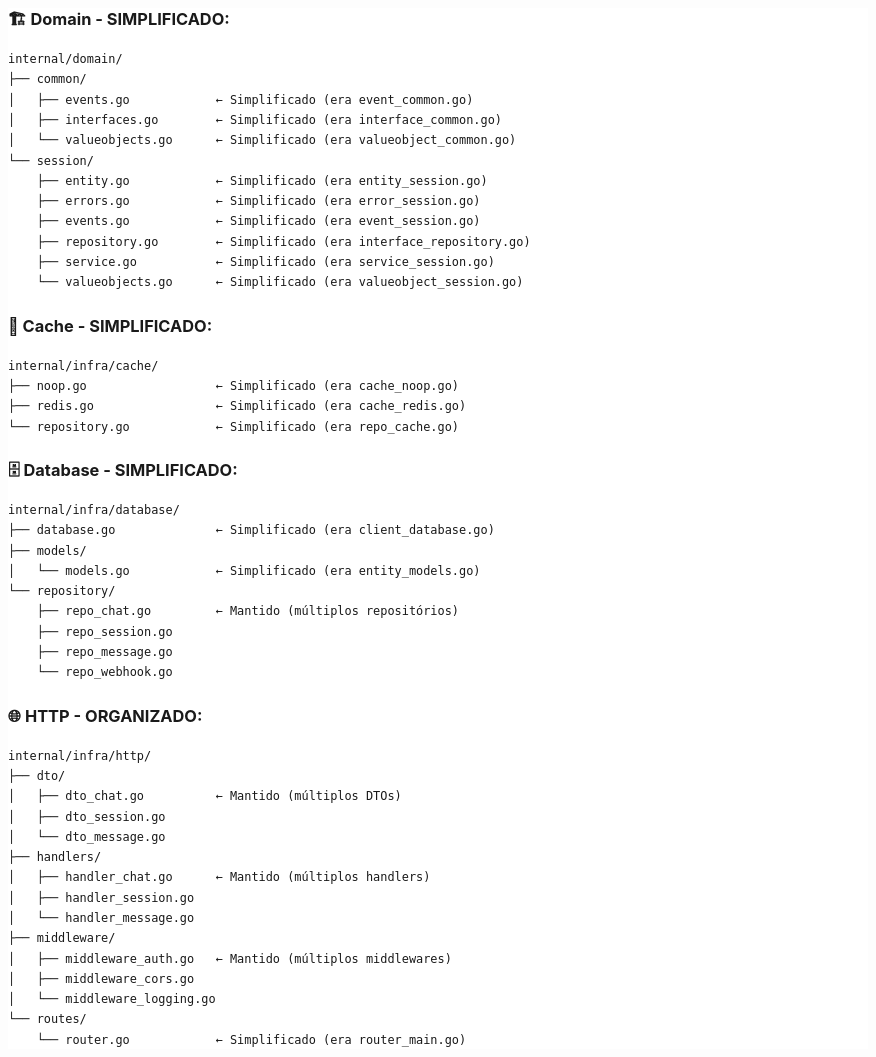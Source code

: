 ### **🏗️ Domain - SIMPLIFICADO:**
```
internal/domain/
├── common/
│   ├── events.go            ← Simplificado (era event_common.go)
│   ├── interfaces.go        ← Simplificado (era interface_common.go)
│   └── valueobjects.go      ← Simplificado (era valueobject_common.go)
└── session/
    ├── entity.go            ← Simplificado (era entity_session.go)
    ├── errors.go            ← Simplificado (era error_session.go)
    ├── events.go            ← Simplificado (era event_session.go)
    ├── repository.go        ← Simplificado (era interface_repository.go)
    ├── service.go           ← Simplificado (era service_session.go)
    └── valueobjects.go      ← Simplificado (era valueobject_session.go)
```

### **💾 Cache - SIMPLIFICADO:**
```
internal/infra/cache/
├── noop.go                  ← Simplificado (era cache_noop.go)
├── redis.go                 ← Simplificado (era cache_redis.go)
└── repository.go            ← Simplificado (era repo_cache.go)
```

### **🗄️ Database - SIMPLIFICADO:**
```
internal/infra/database/
├── database.go              ← Simplificado (era client_database.go)
├── models/
│   └── models.go            ← Simplificado (era entity_models.go)
└── repository/
    ├── repo_chat.go         ← Mantido (múltiplos repositórios)
    ├── repo_session.go
    ├── repo_message.go
    └── repo_webhook.go
```

### **🌐 HTTP - ORGANIZADO:**
```
internal/infra/http/
├── dto/
│   ├── dto_chat.go          ← Mantido (múltiplos DTOs)
│   ├── dto_session.go
│   └── dto_message.go
├── handlers/
│   ├── handler_chat.go      ← Mantido (múltiplos handlers)
│   ├── handler_session.go
│   └── handler_message.go
├── middleware/
│   ├── middleware_auth.go   ← Mantido (múltiplos middlewares)
│   ├── middleware_cors.go
│   └── middleware_logging.go
└── routes/
    └── router.go            ← Simplificado (era router_main.go)
```
